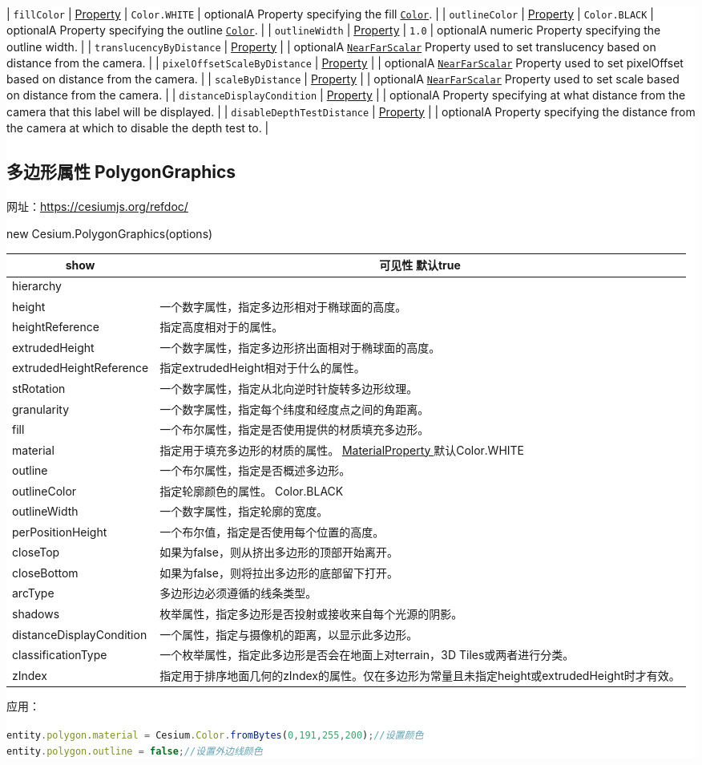 | `fillColor`                  | [Property](https://cesiumjs.org/Cesium/Build/Documentation/Property.html) | `Color.WHITE`                         | optionalA Property specifying the fill [`Color`](https://cesiumjs.org/Cesium/Build/Documentation/Color.html). |
| `outlineColor`               | [Property](https://cesiumjs.org/Cesium/Build/Documentation/Property.html) | `Color.BLACK`                         | optionalA Property specifying the outline [`Color`](https://cesiumjs.org/Cesium/Build/Documentation/Color.html). |
| `outlineWidth`               | [Property](https://cesiumjs.org/Cesium/Build/Documentation/Property.html) | `1.0`                                 | optionalA numeric Property specifying the outline width.     |
| `translucencyByDistance`     | [Property](https://cesiumjs.org/Cesium/Build/Documentation/Property.html) |                                       | optionalA [`NearFarScalar`](https://cesiumjs.org/Cesium/Build/Documentation/NearFarScalar.html) Property used to set translucency based on distance from the camera. |
| `pixelOffsetScaleByDistance` | [Property](https://cesiumjs.org/Cesium/Build/Documentation/Property.html) |                                       | optionalA [`NearFarScalar`](https://cesiumjs.org/Cesium/Build/Documentation/NearFarScalar.html) Property used to set pixelOffset based on distance from the camera. |
| `scaleByDistance`            | [Property](https://cesiumjs.org/Cesium/Build/Documentation/Property.html) |                                       | optionalA [`NearFarScalar`](https://cesiumjs.org/Cesium/Build/Documentation/NearFarScalar.html) Property used to set scale based on distance from the camera. |
| `distanceDisplayCondition`   | [Property](https://cesiumjs.org/Cesium/Build/Documentation/Property.html) |                                       | optionalA Property specifying at what distance from the camera that this label will be displayed. |
| `disableDepthTestDistance`   | [Property](https://cesiumjs.org/Cesium/Build/Documentation/Property.html) |                                       | optionalA Property specifying the distance from the camera at which to disable the depth test to. |

## 多边形属性 PolygonGraphics

网址：<https://cesiumjs.org/refdoc/>

new Cesium.PolygonGraphics(options)

| show                     | 可见性 默认true                                              |
| ------------------------ | ------------------------------------------------------------ |
| hierarchy                |                                                              |
| height                   | 一个数字属性，指定多边形相对于椭球面的高度。                 |
| heightReference          | 指定高度相对于的属性。                                       |
| extrudedHeight           | 一个数字属性，指定多边形挤出面相对于椭球面的高度。           |
| extrudedHeightReference  | 指定extrudedHeight相对于什么的属性。                         |
| stRotation               | 一个数字属性，指定从北向逆时针旋转多边形纹理。               |
| granularity              | 一个数字属性，指定每个纬度和经度点之间的角距离。             |
| fill                     | 一个布尔属性，指定是否使用提供的材质填充多边形。             |
| material                 | 指定用于填充多边形的材质的属性。 [MaterialProperty ](https://cesiumjs.org/Cesium/Build/Documentation/MaterialProperty.html)  默认Color.WHITE |
| outline                  | 一个布尔属性，指定是否概述多边形。                           |
| outlineColor             | 指定轮廓颜色的属性。 Color.BLACK                             |
| outlineWidth             | 一个数字属性，指定轮廓的宽度。                               |
| perPositionHeight        | 一个布尔值，指定是否使用每个位置的高度。                     |
| closeTop                 | 如果为false，则从挤出多边形的顶部开始离开。                  |
| closeBottom              | 如果为false，则将拉出多边形的底部留下打开。                  |
| arcType                  | 多边形边必须遵循的线条类型。                                 |
| shadows                  | 枚举属性，指定多边形是否投射或接收来自每个光源的阴影。       |
| distanceDisplayCondition | 一个属性，指定与摄像机的距离，以显示此多边形。               |
| classificationType       | 一个枚举属性，指定此多边形是否会在地面上对terrain，3D Tiles或两者进行分类。 |
| zIndex                   | 指定用于排序地面几何的zIndex的属性。仅在多边形为常量且未指定height或extrudedHeight时才有效。 |

应用：

```javascript
entity.polygon.material = Cesium.Color.fromBytes(0,191,255,200);//设置颜色
entity.polygon.outline = false;//设置外边线颜色
```



